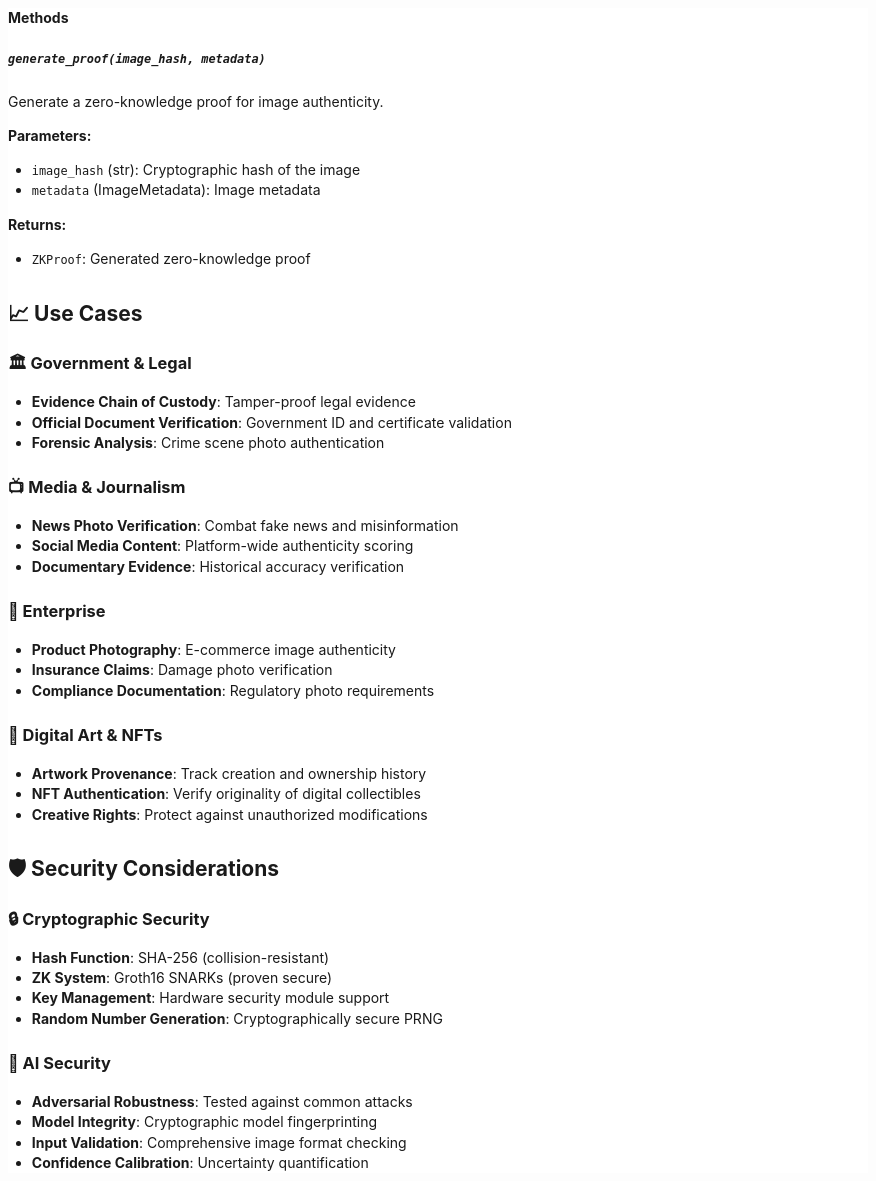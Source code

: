 #### Methods

##### `generate_proof(image_hash, metadata)`

Generate a zero-knowledge proof for image authenticity.

**Parameters:**
- `image_hash` (str): Cryptographic hash of the image
- `metadata` (ImageMetadata): Image metadata

**Returns:**
- `ZKProof`: Generated zero-knowledge proof

## 📈 Use Cases

### 🏛️ Government & Legal

- **Evidence Chain of Custody**: Tamper-proof legal evidence
- **Official Document Verification**: Government ID and certificate validation
- **Forensic Analysis**: Crime scene photo authentication

### 📺 Media & Journalism

- **News Photo Verification**: Combat fake news and misinformation
- **Social Media Content**: Platform-wide authenticity scoring
- **Documentary Evidence**: Historical accuracy verification

### 🏢 Enterprise

- **Product Photography**: E-commerce image authenticity
- **Insurance Claims**: Damage photo verification
- **Compliance Documentation**: Regulatory photo requirements

### 🎨 Digital Art & NFTs

- **Artwork Provenance**: Track creation and ownership history
- **NFT Authentication**: Verify originality of digital collectibles
- **Creative Rights**: Protect against unauthorized modifications

## 🛡️ Security Considerations

### 🔒 Cryptographic Security

- **Hash Function**: SHA-256 (collision-resistant)
- **ZK System**: Groth16 SNARKs (proven secure)
- **Key Management**: Hardware security module support
- **Random Number Generation**: Cryptographically secure PRNG

### 🧠 AI Security

- **Adversarial Robustness**: Tested against common attacks
- **Model Integrity**: Cryptographic model fingerprinting
- **Input Validation**: Comprehensive image format checking
- **Confidence Calibration**: Uncertainty quantification
